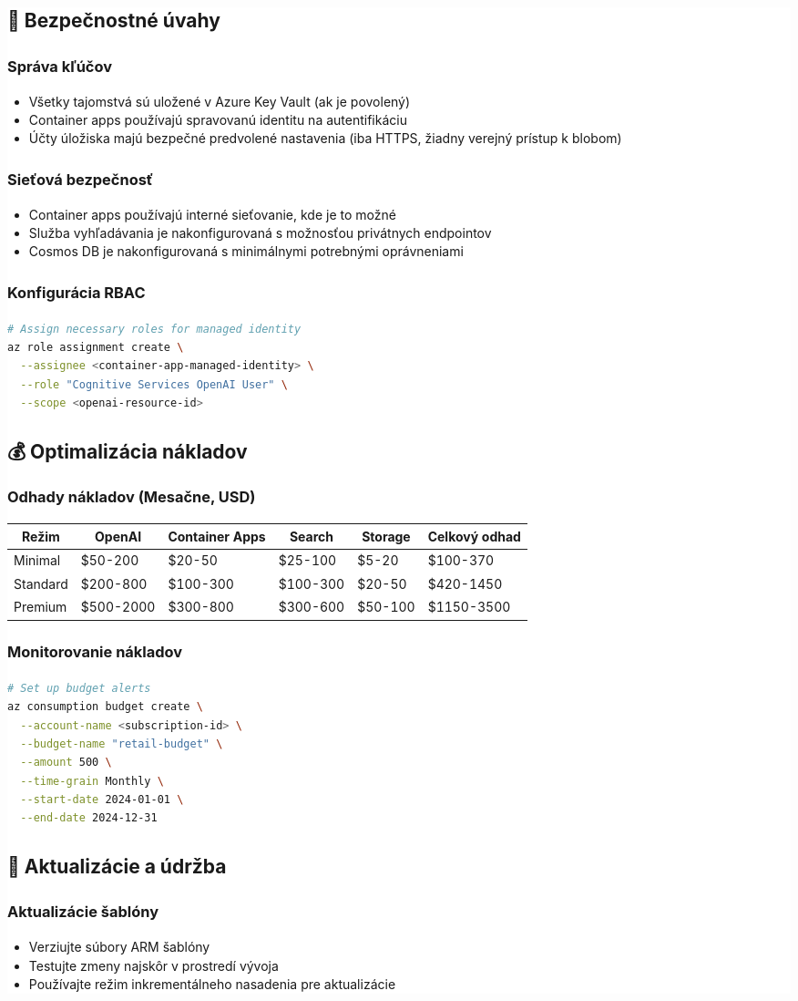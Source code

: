 ## 🔐 Bezpečnostné úvahy

### Správa kľúčov
- Všetky tajomstvá sú uložené v Azure Key Vault (ak je povolený)
- Container apps používajú spravovanú identitu na autentifikáciu
- Účty úložiska majú bezpečné predvolené nastavenia (iba HTTPS, žiadny verejný prístup k blobom)

### Sieťová bezpečnosť
- Container apps používajú interné sieťovanie, kde je to možné
- Služba vyhľadávania je nakonfigurovaná s možnosťou privátnych endpointov
- Cosmos DB je nakonfigurovaná s minimálnymi potrebnými oprávneniami

### Konfigurácia RBAC
```bash
# Assign necessary roles for managed identity
az role assignment create \
  --assignee <container-app-managed-identity> \
  --role "Cognitive Services OpenAI User" \
  --scope <openai-resource-id>
```

## 💰 Optimalizácia nákladov

### Odhady nákladov (Mesačne, USD)

| Režim | OpenAI | Container Apps | Search | Storage | Celkový odhad |
|-------|--------|----------------|--------|---------|---------------|
| Minimal | $50-200 | $20-50 | $25-100 | $5-20 | $100-370 |
| Standard | $200-800 | $100-300 | $100-300 | $20-50 | $420-1450 |
| Premium | $500-2000 | $300-800 | $300-600 | $50-100 | $1150-3500 |

### Monitorovanie nákladov

```bash
# Set up budget alerts
az consumption budget create \
  --account-name <subscription-id> \
  --budget-name "retail-budget" \
  --amount 500 \
  --time-grain Monthly \
  --start-date 2024-01-01 \
  --end-date 2024-12-31
```

## 🔄 Aktualizácie a údržba

### Aktualizácie šablóny
- Verziujte súbory ARM šablóny
- Testujte zmeny najskôr v prostredí vývoja
- Používajte režim inkrementálneho nasadenia pre aktualizácie
